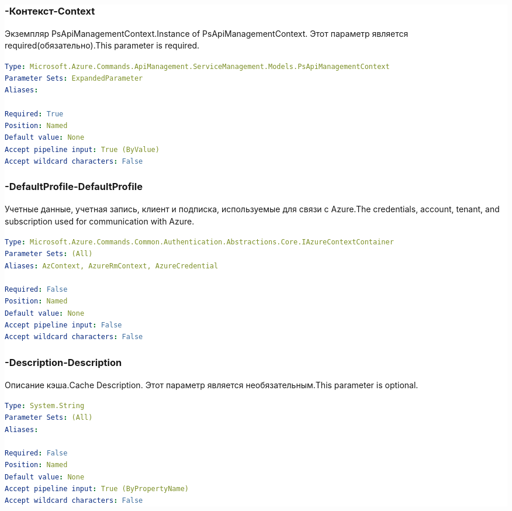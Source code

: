 ### <span data-ttu-id="8e592-123">-Контекст</span><span class="sxs-lookup"><span data-stu-id="8e592-123">-Context</span></span>
<span data-ttu-id="8e592-124">Экземпляр PsApiManagementContext.</span><span class="sxs-lookup"><span data-stu-id="8e592-124">Instance of PsApiManagementContext.</span></span>
<span data-ttu-id="8e592-125">Этот параметр является required(обязательно).</span><span class="sxs-lookup"><span data-stu-id="8e592-125">This parameter is required.</span></span>

```yaml
Type: Microsoft.Azure.Commands.ApiManagement.ServiceManagement.Models.PsApiManagementContext
Parameter Sets: ExpandedParameter
Aliases:

Required: True
Position: Named
Default value: None
Accept pipeline input: True (ByValue)
Accept wildcard characters: False
```

### <span data-ttu-id="8e592-126">-DefaultProfile</span><span class="sxs-lookup"><span data-stu-id="8e592-126">-DefaultProfile</span></span>
<span data-ttu-id="8e592-127">Учетные данные, учетная запись, клиент и подписка, используемые для связи с Azure.</span><span class="sxs-lookup"><span data-stu-id="8e592-127">The credentials, account, tenant, and subscription used for communication with Azure.</span></span>

```yaml
Type: Microsoft.Azure.Commands.Common.Authentication.Abstractions.Core.IAzureContextContainer
Parameter Sets: (All)
Aliases: AzContext, AzureRmContext, AzureCredential

Required: False
Position: Named
Default value: None
Accept pipeline input: False
Accept wildcard characters: False
```

### <span data-ttu-id="8e592-128">-Description</span><span class="sxs-lookup"><span data-stu-id="8e592-128">-Description</span></span>
<span data-ttu-id="8e592-129">Описание кэша.</span><span class="sxs-lookup"><span data-stu-id="8e592-129">Cache Description.</span></span>
<span data-ttu-id="8e592-130">Этот параметр является необязательным.</span><span class="sxs-lookup"><span data-stu-id="8e592-130">This parameter is optional.</span></span>

```yaml
Type: System.String
Parameter Sets: (All)
Aliases:

Required: False
Position: Named
Default value: None
Accept pipeline input: True (ByPropertyName)
Accept wildcard characters: False
```
